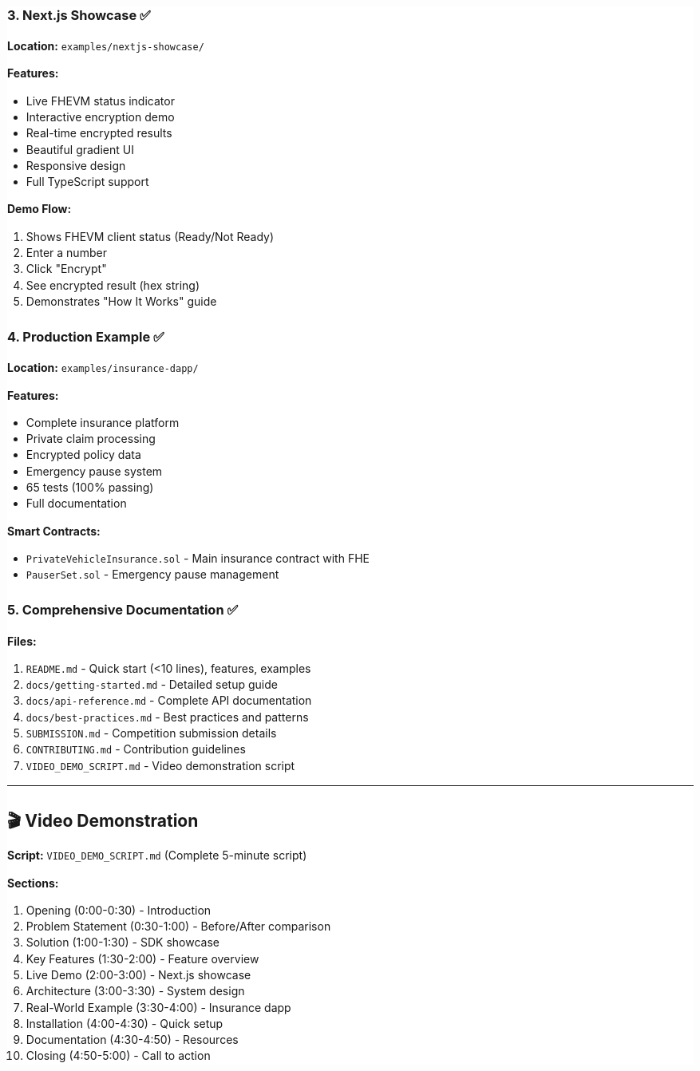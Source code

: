 ### 3. Next.js Showcase ✅

**Location:** `examples/nextjs-showcase/`

**Features:**
- Live FHEVM status indicator
- Interactive encryption demo
- Real-time encrypted results
- Beautiful gradient UI
- Responsive design
- Full TypeScript support

**Demo Flow:**
1. Shows FHEVM client status (Ready/Not Ready)
2. Enter a number
3. Click "Encrypt"
4. See encrypted result (hex string)
5. Demonstrates "How It Works" guide

### 4. Production Example ✅

**Location:** `examples/insurance-dapp/`

**Features:**
- Complete insurance platform
- Private claim processing
- Encrypted policy data
- Emergency pause system
- 65 tests (100% passing)
- Full documentation

**Smart Contracts:**
- `PrivateVehicleInsurance.sol` - Main insurance contract with FHE
- `PauserSet.sol` - Emergency pause management

### 5. Comprehensive Documentation ✅

**Files:**
1. `README.md` - Quick start (<10 lines), features, examples
2. `docs/getting-started.md` - Detailed setup guide
3. `docs/api-reference.md` - Complete API documentation
4. `docs/best-practices.md` - Best practices and patterns
5. `SUBMISSION.md` - Competition submission details
6. `CONTRIBUTING.md` - Contribution guidelines
7. `VIDEO_DEMO_SCRIPT.md` - Video demonstration script

---

## 🎬 Video Demonstration

**Script:** `VIDEO_DEMO_SCRIPT.md` (Complete 5-minute script)

**Sections:**
1. Opening (0:00-0:30) - Introduction
2. Problem Statement (0:30-1:00) - Before/After comparison
3. Solution (1:00-1:30) - SDK showcase
4. Key Features (1:30-2:00) - Feature overview
5. Live Demo (2:00-3:00) - Next.js showcase
6. Architecture (3:00-3:30) - System design
7. Real-World Example (3:30-4:00) - Insurance dapp
8. Installation (4:00-4:30) - Quick setup
9. Documentation (4:30-4:50) - Resources
10. Closing (4:50-5:00) - Call to action
